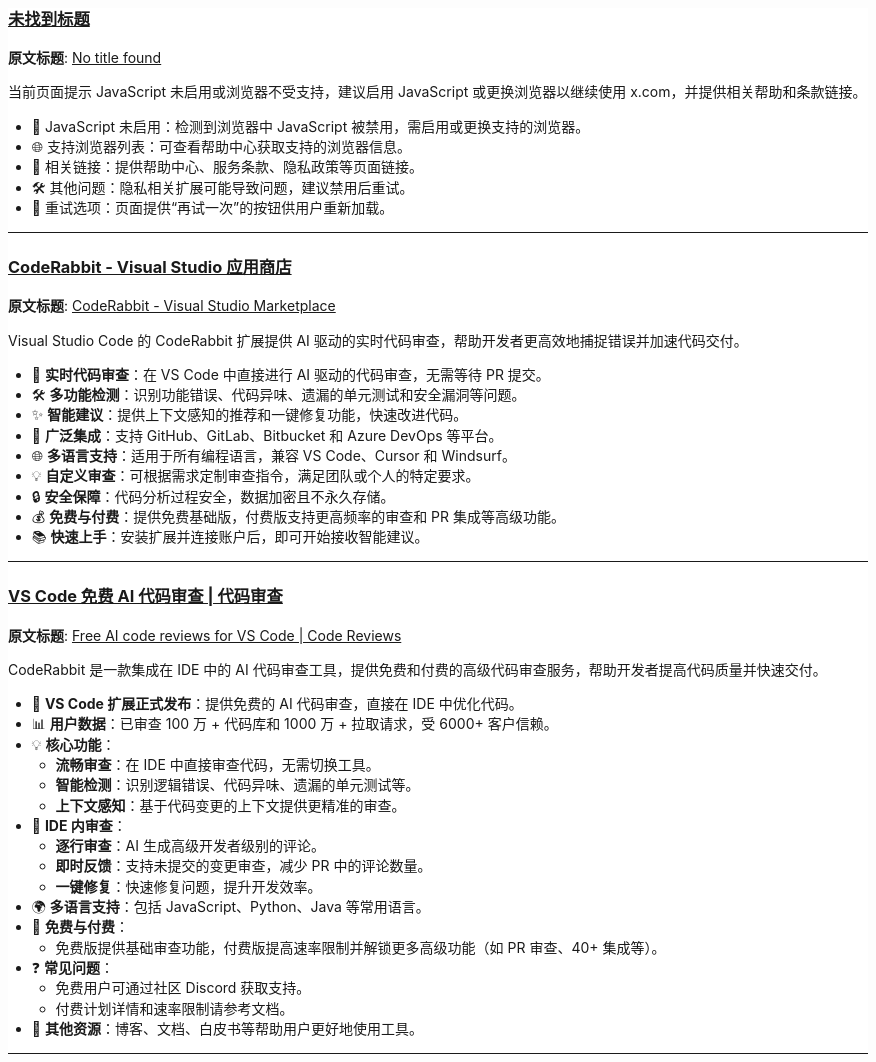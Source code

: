 
### [未找到标题](https://x.com/Baconbrix)

**原文标题**: [No title found](https://x.com/Baconbrix)

当前页面提示 JavaScript 未启用或浏览器不受支持，建议启用 JavaScript 或更换浏览器以继续使用 x.com，并提供相关帮助和条款链接。

- 🚫 JavaScript 未启用：检测到浏览器中 JavaScript 被禁用，需启用或更换支持的浏览器。  
- 🌐 支持浏览器列表：可查看帮助中心获取支持的浏览器信息。  
- 🔗 相关链接：提供帮助中心、服务条款、隐私政策等页面链接。  
- 🛠️ 其他问题：隐私相关扩展可能导致问题，建议禁用后重试。  
- 🔄 重试选项：页面提供“再试一次”的按钮供用户重新加载。

---

### [CodeRabbit - Visual Studio 应用商店](https://marketplace.visualstudio.com/items?itemName=CodeRabbit.coderabbit-vscode&utm_source=newsletter&utm_medium=email&utm_campaign=coderabbit-june)

**原文标题**: [
        CodeRabbit - Visual Studio Marketplace
    ](https://marketplace.visualstudio.com/items?itemName=CodeRabbit.coderabbit-vscode&utm_source=newsletter&utm_medium=email&utm_campaign=coderabbit-june)

Visual Studio Code 的 CodeRabbit 扩展提供 AI 驱动的实时代码审查，帮助开发者更高效地捕捉错误并加速代码交付。

- 🚀 **实时代码审查**：在 VS Code 中直接进行 AI 驱动的代码审查，无需等待 PR 提交。  
- 🛠️ **多功能检测**：识别功能错误、代码异味、遗漏的单元测试和安全漏洞等问题。  
- ✨ **智能建议**：提供上下文感知的推荐和一键修复功能，快速改进代码。  
- 🔄 **广泛集成**：支持 GitHub、GitLab、Bitbucket 和 Azure DevOps 等平台。  
- 🌐 **多语言支持**：适用于所有编程语言，兼容 VS Code、Cursor 和 Windsurf。  
- 💡 **自定义审查**：可根据需求定制审查指令，满足团队或个人的特定要求。  
- 🔒 **安全保障**：代码分析过程安全，数据加密且不永久存储。  
- 💰 **免费与付费**：提供免费基础版，付费版支持更高频率的审查和 PR 集成等高级功能。  
- 📚 **快速上手**：安装扩展并连接账户后，即可开始接收智能建议。

---

### [VS Code 免费 AI 代码审查 | 代码审查](https://www.coderabbit.ai/ide?utm_source=newsletter&utm_medium=email&utm_campaign=coderabbit-june&utm_term=twir&utm_content=ide)

**原文标题**: [Free AI code reviews for VS Code | Code Reviews](https://www.coderabbit.ai/ide?utm_source=newsletter&utm_medium=email&utm_campaign=coderabbit-june&utm_term=twir&utm_content=ide)

CodeRabbit 是一款集成在 IDE 中的 AI 代码审查工具，提供免费和付费的高级代码审查服务，帮助开发者提高代码质量并快速交付。

- 🚀 **VS Code 扩展正式发布**：提供免费的 AI 代码审查，直接在 IDE 中优化代码。  
- 📊 **用户数据**：已审查 100 万 + 代码库和 1000 万 + 拉取请求，受 6000+ 客户信赖。  
- 💡 **核心功能**：  
  - **流畅审查**：在 IDE 中直接审查代码，无需切换工具。  
  - **智能检测**：识别逻辑错误、代码异味、遗漏的单元测试等。  
  - **上下文感知**：基于代码变更的上下文提供更精准的审查。  
- 🔧 **IDE 内审查**：  
  - **逐行审查**：AI 生成高级开发者级别的评论。  
  - **即时反馈**：支持未提交的变更审查，减少 PR 中的评论数量。  
  - **一键修复**：快速修复问题，提升开发效率。  
- 🌍 **多语言支持**：包括 JavaScript、Python、Java 等常用语言。  
- 🔄 **免费与付费**：  
  - 免费版提供基础审查功能，付费版提高速率限制并解锁更多高级功能（如 PR 审查、40+ 集成等）。  
- ❓ **常见问题**：  
  - 免费用户可通过社区 Discord 获取支持。  
  - 付费计划详情和速率限制请参考文档。  
- 📌 **其他资源**：博客、文档、白皮书等帮助用户更好地使用工具。

---